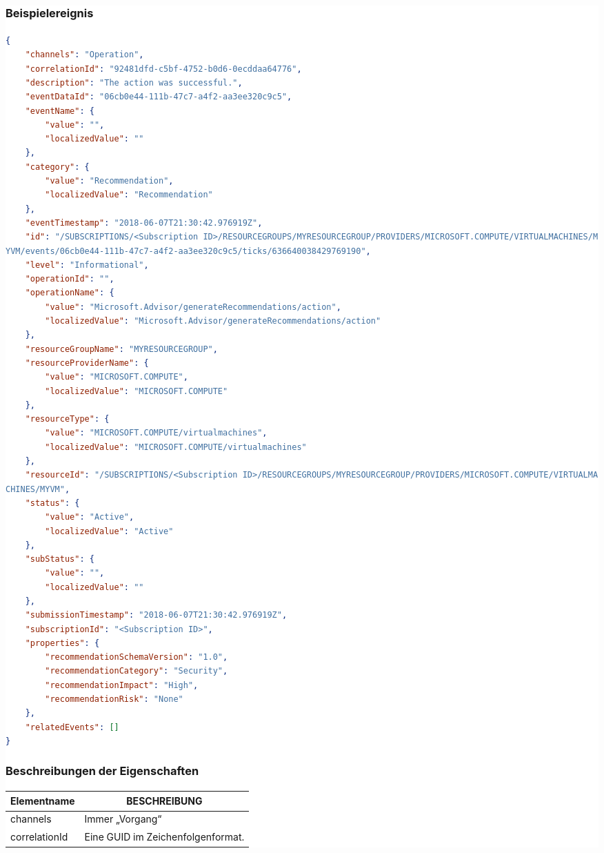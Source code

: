 ### <a name="sample-event"></a>Beispielereignis
```json
{
    "channels": "Operation",
    "correlationId": "92481dfd-c5bf-4752-b0d6-0ecddaa64776",
    "description": "The action was successful.",
    "eventDataId": "06cb0e44-111b-47c7-a4f2-aa3ee320c9c5",
    "eventName": {
        "value": "",
        "localizedValue": ""
    },
    "category": {
        "value": "Recommendation",
        "localizedValue": "Recommendation"
    },
    "eventTimestamp": "2018-06-07T21:30:42.976919Z",
    "id": "/SUBSCRIPTIONS/<Subscription ID>/RESOURCEGROUPS/MYRESOURCEGROUP/PROVIDERS/MICROSOFT.COMPUTE/VIRTUALMACHINES/MYVM/events/06cb0e44-111b-47c7-a4f2-aa3ee320c9c5/ticks/636640038429769190",
    "level": "Informational",
    "operationId": "",
    "operationName": {
        "value": "Microsoft.Advisor/generateRecommendations/action",
        "localizedValue": "Microsoft.Advisor/generateRecommendations/action"
    },
    "resourceGroupName": "MYRESOURCEGROUP",
    "resourceProviderName": {
        "value": "MICROSOFT.COMPUTE",
        "localizedValue": "MICROSOFT.COMPUTE"
    },
    "resourceType": {
        "value": "MICROSOFT.COMPUTE/virtualmachines",
        "localizedValue": "MICROSOFT.COMPUTE/virtualmachines"
    },
    "resourceId": "/SUBSCRIPTIONS/<Subscription ID>/RESOURCEGROUPS/MYRESOURCEGROUP/PROVIDERS/MICROSOFT.COMPUTE/VIRTUALMACHINES/MYVM",
    "status": {
        "value": "Active",
        "localizedValue": "Active"
    },
    "subStatus": {
        "value": "",
        "localizedValue": ""
    },
    "submissionTimestamp": "2018-06-07T21:30:42.976919Z",
    "subscriptionId": "<Subscription ID>",
    "properties": {
        "recommendationSchemaVersion": "1.0",
        "recommendationCategory": "Security",
        "recommendationImpact": "High",
        "recommendationRisk": "None"
    },
    "relatedEvents": []
}

```
### <a name="property-descriptions"></a>Beschreibungen der Eigenschaften
| Elementname | BESCHREIBUNG |
| --- | --- |
| channels | Immer „Vorgang“ |
| correlationId | Eine GUID im Zeichenfolgenformat. |